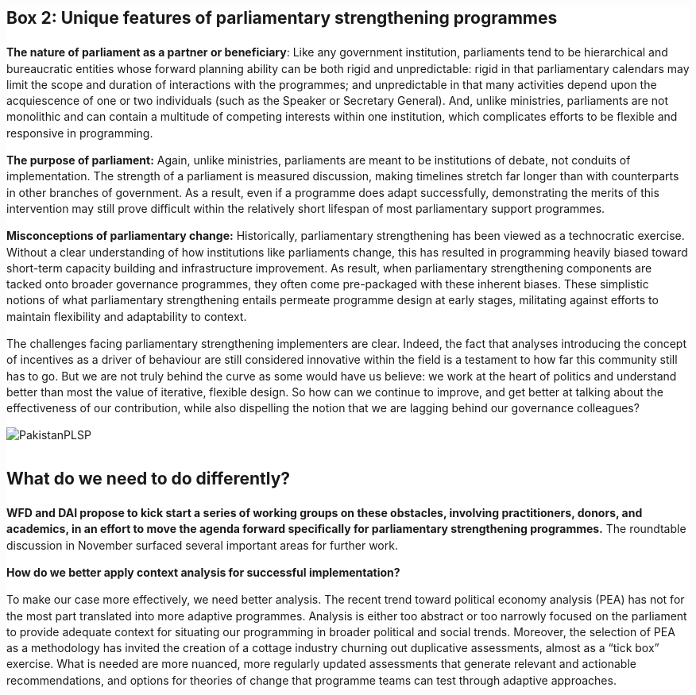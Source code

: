 <aside>
<h2>Box 2: Unique features of parliamentary strengthening programmes</h2>

<strong>The nature of parliament as a partner or beneficiary</strong>: Like any government institution, parliaments tend to be hierarchical and bureaucratic entities whose forward planning ability can be both rigid and unpredictable: rigid in that parliamentary calendars may limit the scope and duration of interactions with the programmes; and unpredictable in that many activities depend upon the acquiescence of one or two individuals (such as the Speaker or Secretary General). And, unlike ministries, parliaments are not monolithic and can contain a multitude of competing interests within one institution, which complicates efforts to be flexible and responsive in programming.

<strong>The purpose of parliament:</strong> Again, unlike ministries, parliaments are meant to be institutions of debate, not conduits of implementation. The strength of a parliament is measured discussion, making timelines stretch far longer than with counterparts in other branches of government. As a result, even if a programme does adapt successfully, demonstrating the merits of this intervention may still prove difficult within the relatively short lifespan of most parliamentary support programmes.

<strong>Misconceptions of parliamentary change:</strong> Historically, parliamentary strengthening has been viewed as a technocratic exercise. Without a clear understanding of how institutions like parliaments change, this has resulted in programming heavily biased toward short-term capacity building and infrastructure improvement. As result, when parliamentary strengthening components are tacked onto broader governance programmes, they often come pre-packaged with these inherent biases. These simplistic notions of what parliamentary strengthening entails permeate programme design at early stages, militating against efforts to maintain flexibility and adaptability to context.
</aside>

The challenges facing parliamentary strengthening implementers are clear. Indeed, the fact that analyses introducing the concept of incentives as a driver of behaviour are still considered innovative within the field is a testament to how far this community still has to go. But we are not truly behind the curve as some would have us believe: we work at the heart of politics and understand better than most the value of iterative, flexible design. So how can we continue to improve, and get better at talking about the effectiveness of our contribution, while also dispelling the notion that we are lagging behind our governance colleagues? 

![PakistanPLSP](/uploads/PakistanPLSP.jpg "Pakistan Legislature, prior to a new session.") 

## What do we need to do differently?

**WFD and DAI propose to kick start a series of working groups on these obstacles, involving practitioners, donors, and academics, in an effort to move the agenda forward specifically for parliamentary strengthening programmes.** The roundtable discussion in November surfaced several important areas for further work.

**How do we better apply context analysis for successful implementation?**

To make our case more effectively, we need better analysis. The recent trend toward political economy analysis (PEA) has not for the most part translated into more adaptive programmes. Analysis is either too abstract or too narrowly focused on the parliament to provide adequate context for situating our programming in broader political and social trends. Moreover, the selection of PEA as a methodology has invited the creation of a cottage industry churning out duplicative assessments, almost as a “tick box” exercise. What is needed are more nuanced, more regularly updated assessments that generate relevant and actionable recommendations, and options for theories of change that programme teams can test through adaptive approaches.
 